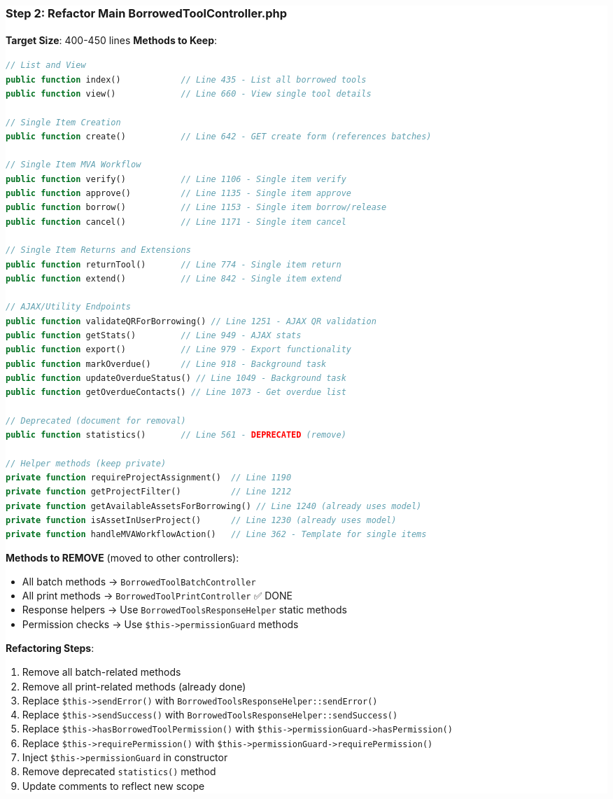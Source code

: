 
### Step 2: Refactor Main BorrowedToolController.php

**Target Size**: 400-450 lines
**Methods to Keep**:

```php
// List and View
public function index()            // Line 435 - List all borrowed tools
public function view()             // Line 660 - View single tool details

// Single Item Creation
public function create()           // Line 642 - GET create form (references batches)

// Single Item MVA Workflow
public function verify()           // Line 1106 - Single item verify
public function approve()          // Line 1135 - Single item approve
public function borrow()           // Line 1153 - Single item borrow/release
public function cancel()           // Line 1171 - Single item cancel

// Single Item Returns and Extensions
public function returnTool()       // Line 774 - Single item return
public function extend()           // Line 842 - Single item extend

// AJAX/Utility Endpoints
public function validateQRForBorrowing() // Line 1251 - AJAX QR validation
public function getStats()         // Line 949 - AJAX stats
public function export()           // Line 979 - Export functionality
public function markOverdue()      // Line 918 - Background task
public function updateOverdueStatus() // Line 1049 - Background task
public function getOverdueContacts() // Line 1073 - Get overdue list

// Deprecated (document for removal)
public function statistics()       // Line 561 - DEPRECATED (remove)

// Helper methods (keep private)
private function requireProjectAssignment()  // Line 1190
private function getProjectFilter()          // Line 1212
private function getAvailableAssetsForBorrowing() // Line 1240 (already uses model)
private function isAssetInUserProject()      // Line 1230 (already uses model)
private function handleMVAWorkflowAction()   // Line 362 - Template for single items
```

**Methods to REMOVE** (moved to other controllers):
- All batch methods → `BorrowedToolBatchController`
- All print methods → `BorrowedToolPrintController` ✅ DONE
- Response helpers → Use `BorrowedToolsResponseHelper` static methods
- Permission checks → Use `$this->permissionGuard` methods

**Refactoring Steps**:
1. Remove all batch-related methods
2. Remove all print-related methods (already done)
3. Replace `$this->sendError()` with `BorrowedToolsResponseHelper::sendError()`
4. Replace `$this->sendSuccess()` with `BorrowedToolsResponseHelper::sendSuccess()`
5. Replace `$this->hasBorrowedToolPermission()` with `$this->permissionGuard->hasPermission()`
6. Replace `$this->requirePermission()` with `$this->permissionGuard->requirePermission()`
7. Inject `$this->permissionGuard` in constructor
8. Remove deprecated `statistics()` method
9. Update comments to reflect new scope
